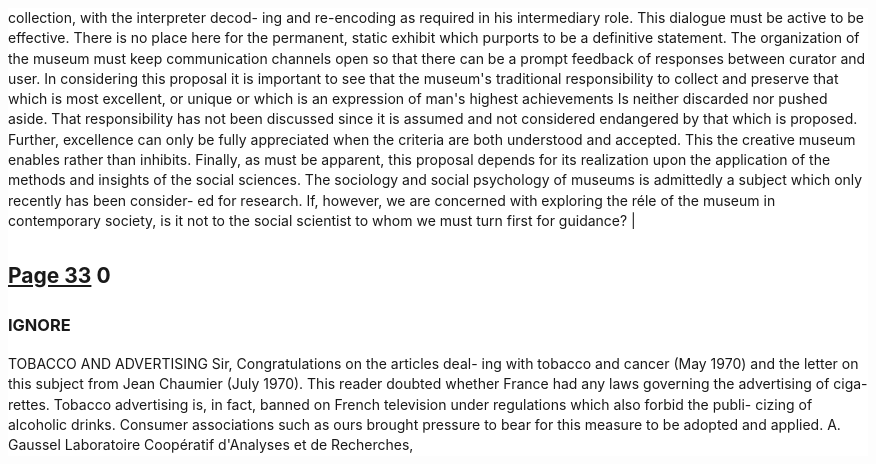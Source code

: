 collection, with the interpreter decod- 
ing and re-encoding as required in 
his intermediary role. 
This dialogue must be active to be 
effective. There is no place here for 
the permanent, static exhibit which 
purports to be a definitive statement. 
The organization of the museum must 
keep communication channels open so 
that there can be a prompt feedback 
of responses between curator and 
user. 
In considering this proposal it is 
important to see that the museum's 
traditional responsibility to collect and 
preserve that which is most excellent, 
or unique or which is an expression 
of man's highest achievements Is 
neither discarded nor pushed aside. 
That responsibility has not been 
discussed since it is assumed and not 
considered endangered by that which 
is proposed. Further, excellence can 
only be fully appreciated when the 
criteria are both understood and 
accepted. This the creative museum 
enables rather than inhibits. 
Finally, as must be apparent, this 
proposal depends for its realization 
upon the application of the methods 
and insights of the social sciences. 
The sociology and social psychology 
of museums is admittedly a subject 
which only recently has been consider- 
ed for research. If, however, we are 
concerned with exploring the réle of 
the museum in contemporary society, is 
it not to the social scientist to whom 
we must turn first for guidance? |

## [Page 33](078264engo.pdf#page=33) 0

### IGNORE

  
  
TOBACCO AND ADVERTISING 
Sir, 
Congratulations on the articles deal- 
ing with tobacco and cancer (May 
1970) and the letter on this subject 
from Jean Chaumier (July 1970). This 
reader doubted whether France had any 
laws governing the advertising of ciga- 
rettes. Tobacco advertising is, in fact, 
banned on French television under 
regulations which also forbid the publi- 
cizing of alcoholic drinks. Consumer 
associations such as ours brought 
pressure to bear for this measure to 
be adopted and applied. 
A. Gaussel 
Laboratoire Coopératif 
d'Analyses et de Recherches, 